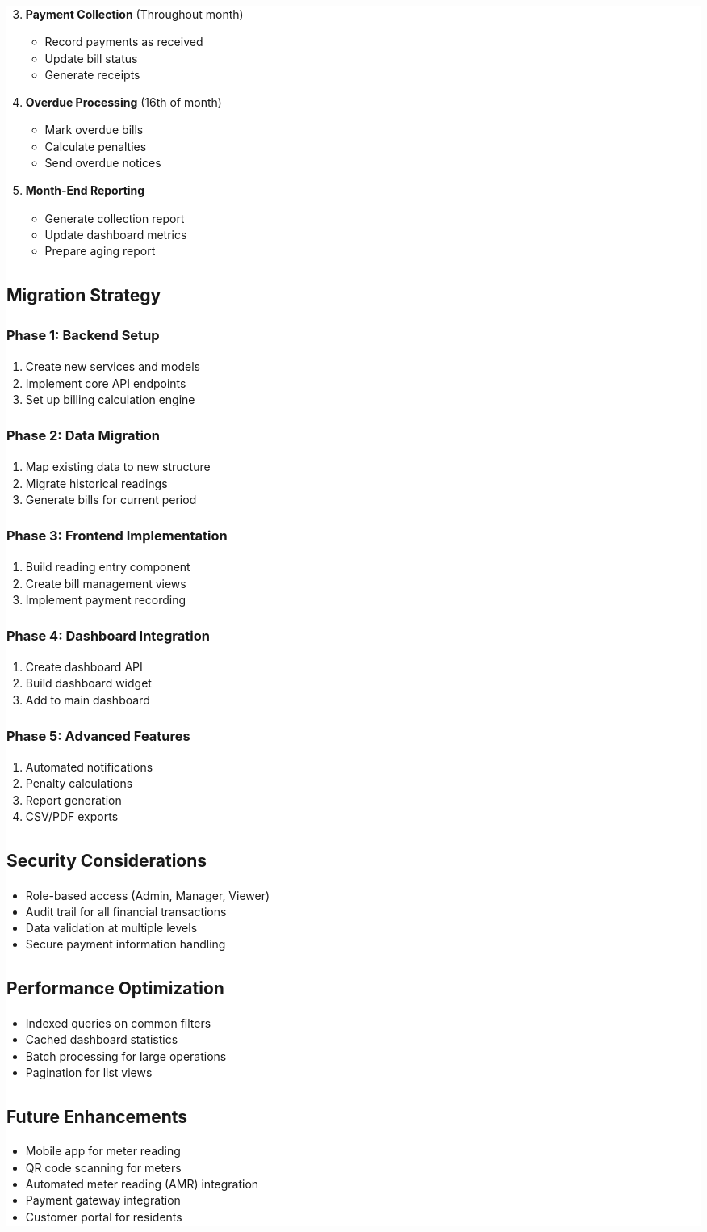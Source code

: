 3. **Payment Collection** (Throughout month)
   - Record payments as received
   - Update bill status
   - Generate receipts

4. **Overdue Processing** (16th of month)
   - Mark overdue bills
   - Calculate penalties
   - Send overdue notices

5. **Month-End Reporting**
   - Generate collection report
   - Update dashboard metrics
   - Prepare aging report

## Migration Strategy

### Phase 1: Backend Setup
1. Create new services and models
2. Implement core API endpoints
3. Set up billing calculation engine

### Phase 2: Data Migration
1. Map existing data to new structure
2. Migrate historical readings
3. Generate bills for current period

### Phase 3: Frontend Implementation
1. Build reading entry component
2. Create bill management views
3. Implement payment recording

### Phase 4: Dashboard Integration
1. Create dashboard API
2. Build dashboard widget
3. Add to main dashboard

### Phase 5: Advanced Features
1. Automated notifications
2. Penalty calculations
3. Report generation
4. CSV/PDF exports

## Security Considerations
- Role-based access (Admin, Manager, Viewer)
- Audit trail for all financial transactions
- Data validation at multiple levels
- Secure payment information handling

## Performance Optimization
- Indexed queries on common filters
- Cached dashboard statistics
- Batch processing for large operations
- Pagination for list views

## Future Enhancements
- Mobile app for meter reading
- QR code scanning for meters
- Automated meter reading (AMR) integration
- Payment gateway integration
- Customer portal for residents